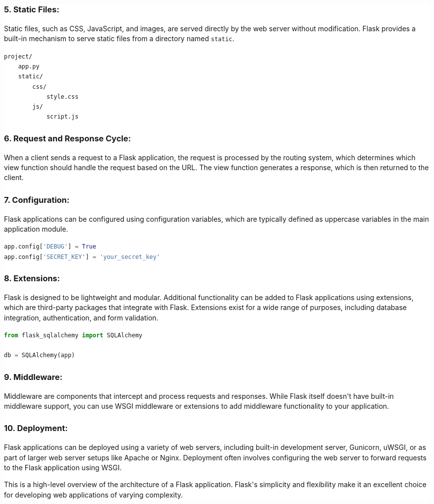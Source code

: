 ### 5. Static Files:

Static files, such as CSS, JavaScript, and images, are served directly by the web server without modification. Flask provides a built-in mechanism to serve static files from a directory named `static`.

```
project/
    app.py
    static/
        css/
            style.css
        js/
            script.js
```

### 6. Request and Response Cycle:

When a client sends a request to a Flask application, the request is processed by the routing system, which determines which view function should handle the request based on the URL. The view function generates a response, which is then returned to the client.

### 7. Configuration:

Flask applications can be configured using configuration variables, which are typically defined as uppercase variables in the main application module.

```python
app.config['DEBUG'] = True
app.config['SECRET_KEY'] = 'your_secret_key'
```

### 8. Extensions:

Flask is designed to be lightweight and modular. Additional functionality can be added to Flask applications using extensions, which are third-party packages that integrate with Flask. Extensions exist for a wide range of purposes, including database integration, authentication, and form validation.

```python
from flask_sqlalchemy import SQLAlchemy

db = SQLAlchemy(app)
```

### 9. Middleware:

Middleware are components that intercept and process requests and responses. While Flask itself doesn't have built-in middleware support, you can use WSGI middleware or extensions to add middleware functionality to your application.

### 10. Deployment:

Flask applications can be deployed using a variety of web servers, including built-in development server, Gunicorn, uWSGI, or as part of larger web server setups like Apache or Nginx. Deployment often involves configuring the web server to forward requests to the Flask application using WSGI.

This is a high-level overview of the architecture of a Flask application. Flask's simplicity and flexibility make it an excellent choice for developing web applications of varying complexity.